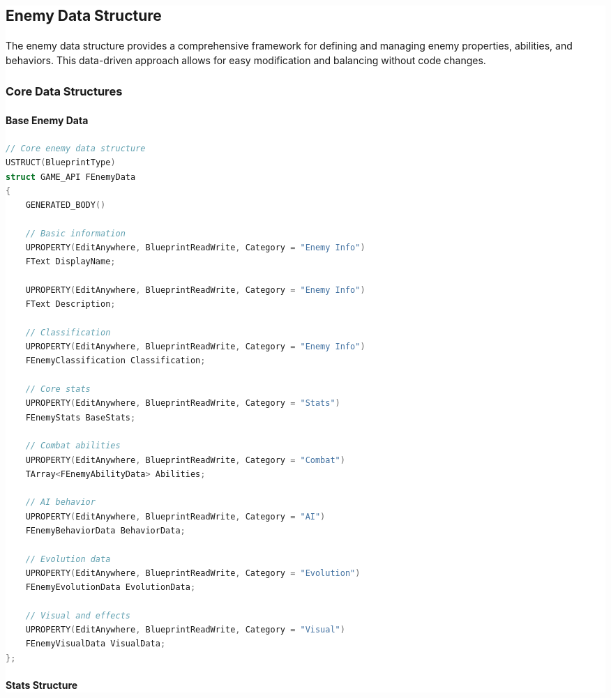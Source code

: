 ## Enemy Data Structure

The enemy data structure provides a comprehensive framework for defining and managing enemy properties, abilities, and behaviors. This data-driven approach allows for easy modification and balancing without code changes.

### Core Data Structures

#### Base Enemy Data

```cpp
// Core enemy data structure
USTRUCT(BlueprintType)
struct GAME_API FEnemyData
{
    GENERATED_BODY()
    
    // Basic information
    UPROPERTY(EditAnywhere, BlueprintReadWrite, Category = "Enemy Info")
    FText DisplayName;
    
    UPROPERTY(EditAnywhere, BlueprintReadWrite, Category = "Enemy Info")
    FText Description;
    
    // Classification
    UPROPERTY(EditAnywhere, BlueprintReadWrite, Category = "Enemy Info")
    FEnemyClassification Classification;
    
    // Core stats
    UPROPERTY(EditAnywhere, BlueprintReadWrite, Category = "Stats")
    FEnemyStats BaseStats;
    
    // Combat abilities
    UPROPERTY(EditAnywhere, BlueprintReadWrite, Category = "Combat")
    TArray<FEnemyAbilityData> Abilities;
    
    // AI behavior
    UPROPERTY(EditAnywhere, BlueprintReadWrite, Category = "AI")
    FEnemyBehaviorData BehaviorData;
    
    // Evolution data
    UPROPERTY(EditAnywhere, BlueprintReadWrite, Category = "Evolution")
    FEnemyEvolutionData EvolutionData;
    
    // Visual and effects
    UPROPERTY(EditAnywhere, BlueprintReadWrite, Category = "Visual")
    FEnemyVisualData VisualData;
};
```

#### Stats Structure
